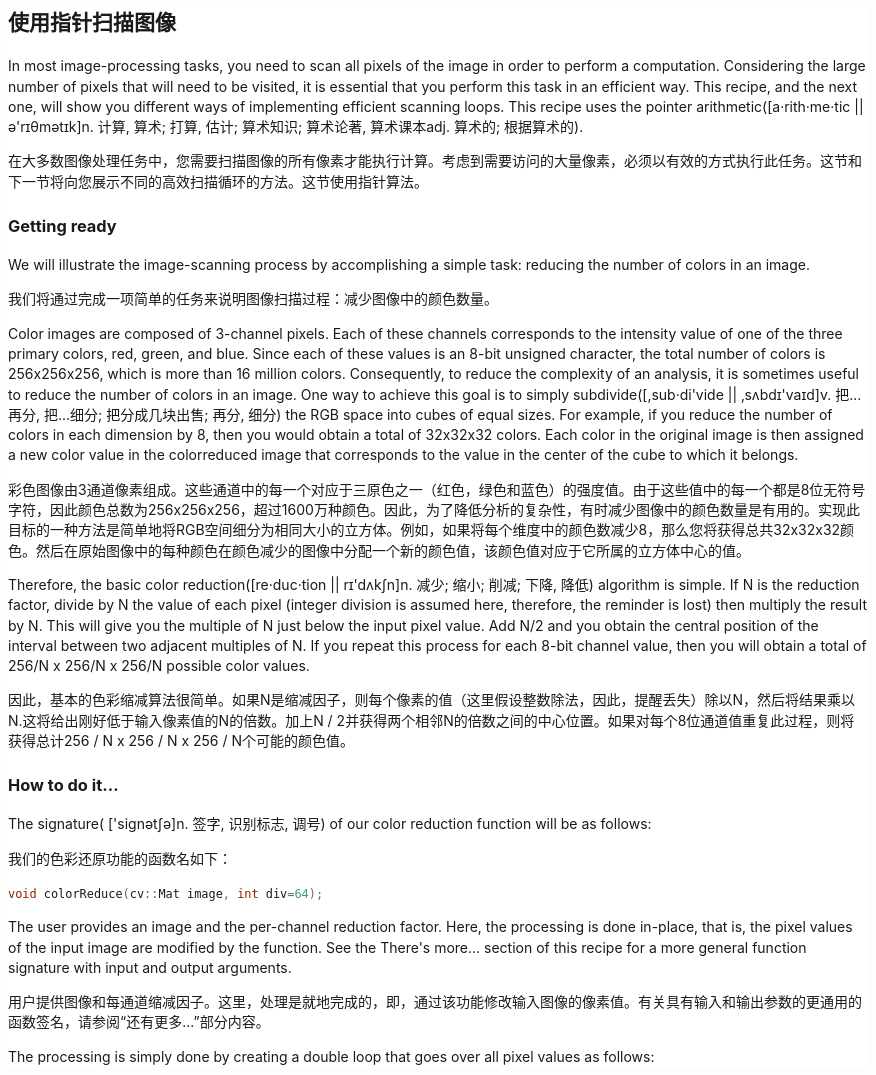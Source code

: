 ## 使用指针扫描图像
In most image-processing tasks, you need to scan all pixels of the image in order to perform a computation. Considering the large number of pixels that will need to be visited, it is essential that you perform this task in an efficient way. This recipe, and the next one, will show you different ways of implementing efficient scanning loops. This recipe uses the pointer arithmetic([a·rith·me·tic || ə'rɪθmətɪk]n.  计算, 算术; 打算, 估计;  算术知识; 算术论著, 算术课本adj.  算术的;  根据算术的). 

在大多数图像处理任务中，您需要扫描图像的所有像素才能执行计算。考虑到需要访问的大量像素，必须以有效的方式执行此任务。这节和下一节将向您展示不同的高效扫描循环的方法。这节使用指针算法。

### Getting ready
We will illustrate the image-scanning process by accomplishing a simple task: reducing the number of colors in an image. 

我们将通过完成一项简单的任务来说明图像扫描过程：减少图像中的颜色数量。

Color images are composed of 3-channel pixels. Each of these channels corresponds to the intensity value of one of the three primary colors, red, green, and blue. Since each of these values is an 8-bit unsigned character, the total number of colors is 256x256x256, which is more than 16 million colors. Consequently, to reduce the complexity of an analysis, it is sometimes useful to reduce the number of colors in an image. One way to achieve this goal is to simply subdivide([,sub·di'vide || ‚sʌbdɪ'vaɪd]v.  把...再分, 把...细分;  把分成几块出售; 再分, 细分) the RGB space into cubes of equal sizes. For example, if you reduce the number of colors in each dimension by 8, then you would obtain a total of 32x32x32 colors. Each color in the original image is then assigned a new color value in the colorreduced image that corresponds to the value in the center of the cube to which it belongs. 

彩色图像由3通道像素组成。这些通道中的每一个对应于三原色之一（红色，绿色和蓝色）的强度值。由于这些值中的每一个都是8位无符号字符，因此颜色总数为256x256x256，超过1600万种颜色。因此，为了降低分析的复杂性，有时减少图像中的颜色数量是有用的。实现此目标的一种方法是简单地将RGB空间细分为相同大小的立方体。例如，如果将每个维度中的颜色数减少8，那么您将获得总共32x32x32颜色。然后在原始图像中的每种颜色在颜色减少的图像中分配一个新的颜色值，该颜色值对应于它所属的立方体中心的值。

Therefore, the basic color reduction([re·duc·tion || rɪ'dʌkʃn]n.  减少; 缩小; 削减; 下降,  降低) algorithm is simple. If N is the reduction factor, divide by N the value of each pixel (integer division is assumed here, therefore, the reminder is lost) then multiply the result by N. This will give you the multiple of N just below the input pixel value. Add N/2 and you obtain the central position of the interval between two adjacent multiples of N. If you repeat this process for each 8-bit channel value, then you will obtain a total of 256/N x 256/N x 256/N possible color values. 

因此，基本的色彩缩减算法很简单。如果N是缩减因子，则每个像素的值（这里假设整数除法，因此，提醒丢失）除以N，然后将结果乘以N.这将给出刚好低于输入像素值的N的倍数。加上N / 2并获得两个相邻N的倍数之间的中心位置。如果对每个8位通道值重复此过程，则将获得总计256 / N x 256 / N x 256 / N个可能的颜色值。

### How to do it…
The signature( ['signәtʃә]n.   签字, 识别标志, 调号) of our color reduction function will be as follows: 

我们的色彩还原功能的函数名如下：

```c++
void colorReduce(cv::Mat image, int div=64);
```

The user provides an image and the per-channel reduction factor. Here, the processing is done in-place, that is, the pixel values of the input image are modified by the function. See the There's more… section of this recipe for a more general function signature with input and output arguments. 

用户提供图像和每通道缩减因子。这里，处理是就地完成的，即，通过该功能修改输入图像的像素值。有关具有输入和输出参数的更通用的函数签名，请参阅“还有更多...”部分内容。

The processing is simply done by creating a double loop that goes over all pixel values as follows: 
